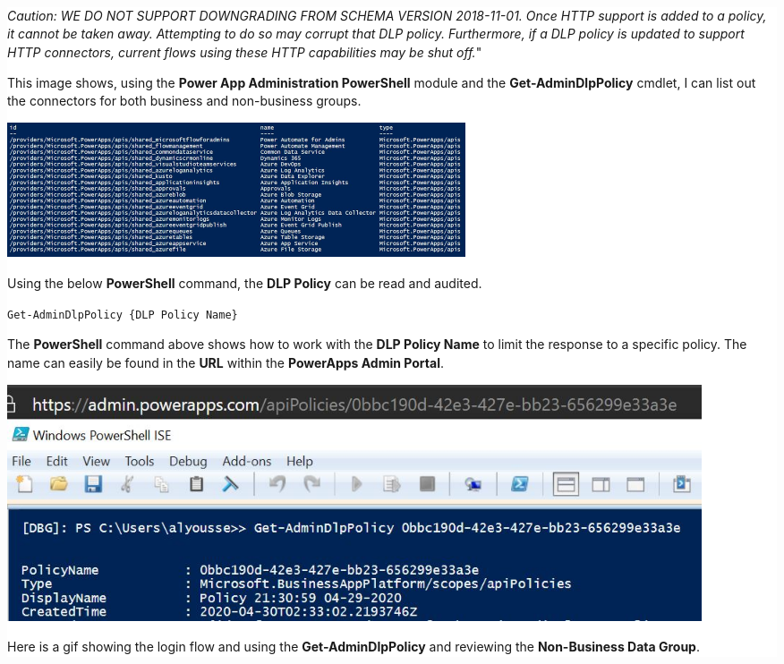 *Caution: WE DO NOT SUPPORT DOWNGRADING FROM SCHEMA VERSION 2018-11-01. Once HTTP support is added to a policy, it cannot be taken away. Attempting to do so may corrupt that DLP policy. Furthermore, if a DLP policy is updated to support HTTP connectors, current flows using these HTTP capabilities may be shut off.*"

This image shows, using the **Power App Administration PowerShell** module and the **Get-AdminDlpPolicy** cmdlet, I can list out the connectors for both business and non-business groups.

<img src="https://raw.githubusercontent.com/aliyoussefi/MonitoringPowerPlatform/master/Artifacts/Connectors/DLP/BusinessDataOnly.PowerShell.Example.JPG" style="zoom:50%;" />

Using the below **PowerShell** command, the **DLP Policy** can be read and audited.

```
Get-AdminDlpPolicy {DLP Policy Name}
```

The **PowerShell** command above shows how to work with the **DLP Policy Name** to limit the response to a specific policy. The name can easily be found in the **URL** within the **PowerApps Admin Portal**.

<img src="https://raw.githubusercontent.com/aliyoussefi/MonitoringPowerPlatform/master/Artifacts/Connectors/DLP/DlpPolicyNamefromUrlToPowerShell.JPG" style="zoom: 80%;" />

Here is a gif showing the login flow and using the **Get-AdminDlpPolicy** and reviewing the **Non-Business Data Group**.
